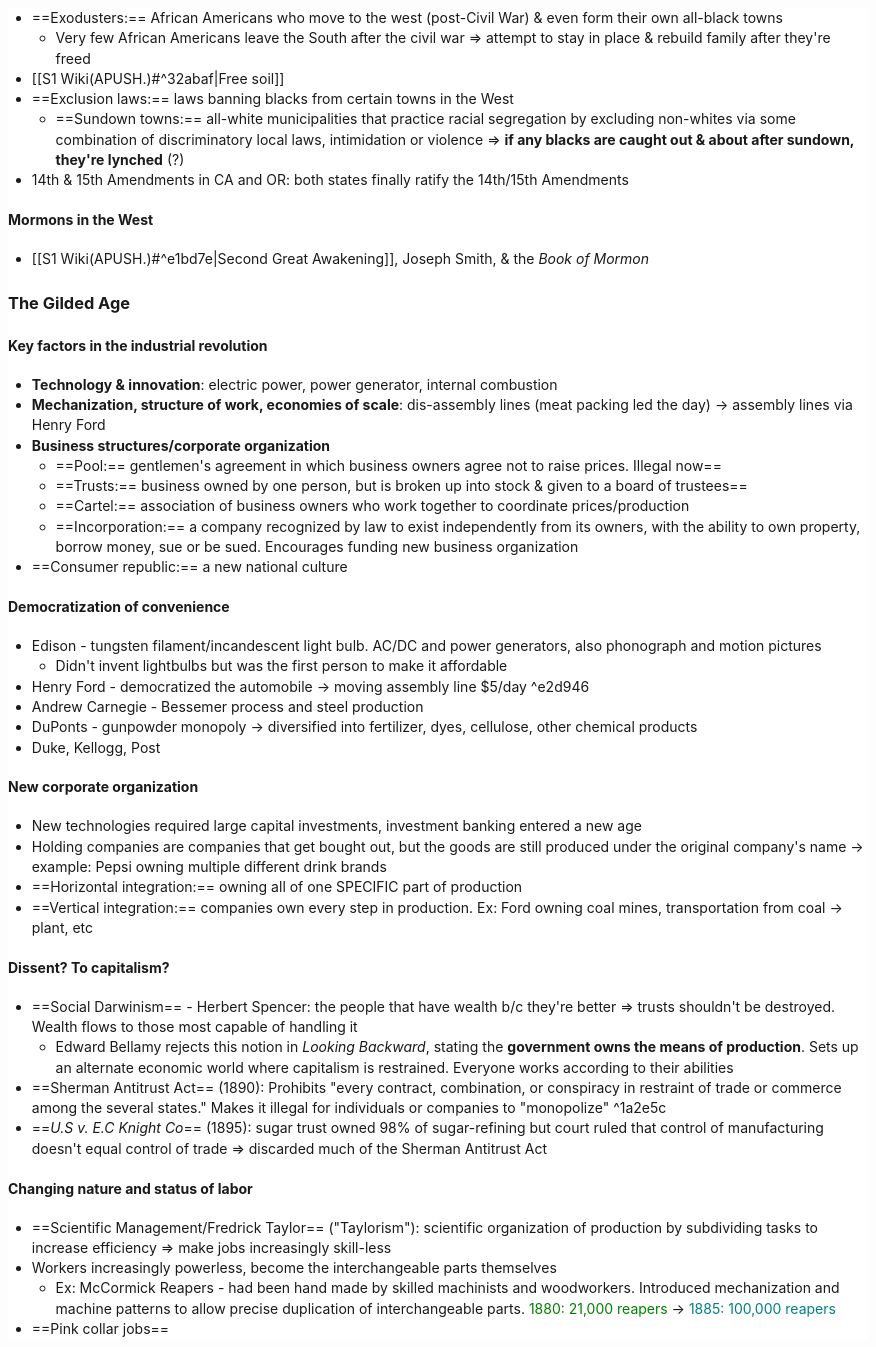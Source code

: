 - ==Exodusters:== African Americans who move to the west (post-Civil War) & even form their own all-black towns
	- Very few African Americans leave the South after the civil war ⇒ attempt to stay in place & rebuild family after  they're freed
- [[S1 Wiki(APUSH.)#^32abaf|Free soil]]
- ==Exclusion laws:== laws banning blacks from certain towns in the West
	- ==Sundown towns:== all-white municipalities that practice racial segregation by excluding non-whites via some combination of discriminatory local laws, intimidation or violence ⇒ **if any blacks are caught out & about after sundown, they're lynched** (?)
- 14th & 15th Amendments in CA and OR: both states finally ratify the 14th/15th Amendments
#### Mormons in the West
- [[S1 Wiki(APUSH.)#^e1bd7e|Second Great Awakening]], Joseph Smith, & the *Book of Mormon*
### The Gilded Age
#### Key factors in the industrial revolution
- **Technology & innovation**: electric power, power generator, internal combustion
- **Mechanization, structure of work, economies of scale**: dis-assembly lines (meat packing led the day) → assembly lines via Henry Ford
- **Business structures/corporate organization**
	- ==Pool:== gentlemen's agreement in which business owners agree not to raise prices. Illegal now==
	- ==Trusts:== business owned by one person, but is broken up into stock & given to a board of trustees==
	- ==Cartel:== association of business owners who work together to coordinate prices/production
	- ==Incorporation:== a company recognized by law to exist independently from its owners, with the ability to own property, borrow money, sue or be sued. Encourages funding new business organization
- ==Consumer republic:== a new national culture
#### Democratization of convenience
- Edison - tungsten filament/incandescent light bulb. AC/DC and power generators, also phonograph and motion pictures
	- Didn't invent lightbulbs but was the first person to make it affordable  
- Henry Ford - democratized the automobile → moving assembly line $5/day ^e2d946
- Andrew Carnegie - Bessemer process and steel production
- DuPonts - gunpowder monopoly → diversified into fertilizer, dyes, cellulose, other chemical products
- Duke, Kellogg, Post
#### New corporate organization
- New technologies required large capital investments, investment banking entered a new age
- Holding companies are companies that get bought out, but the goods are still produced under the original company's name → example: Pepsi owning multiple different drink brands
- ==Horizontal integration:== owning all of one SPECIFIC part of production
- ==Vertical integration:== companies own every step in production. Ex: Ford owning coal mines, transportation from coal → plant, etc
#### Dissent? To capitalism?
- ==Social Darwinism== - Herbert Spencer: the people that have wealth b/c they're better ⇒ trusts shouldn't be destroyed. Wealth flows to those most capable of handling it  
	- Edward Bellamy rejects this notion in *Looking Backward*, stating the **government owns the means of production**. Sets up an alternate economic world where capitalism is restrained. Everyone works according to their abilities
- ==Sherman Antitrust Act== (1890): Prohibits "every contract, combination, or conspiracy in restraint of trade or commerce among the several states." Makes it illegal for individuals or companies to "monopolize"  ^1a2e5c
- ==*U.S v. E.C Knight Co*== (1895): sugar trust owned 98% of sugar-refining but court ruled that control of manufacturing doesn't equal control of trade ⇒ discarded much of the Sherman Antitrust Act
#### Changing nature and status of labor
- ==Scientific Management/Fredrick Taylor== ("Taylorism"): scientific organization of production by subdividing tasks to increase efficiency ⇒ make jobs increasingly skill-less
- Workers increasingly powerless, become the interchangeable parts themselves
	- Ex: McCormick Reapers - had been hand made by skilled machinists and woodworkers. Introduced mechanization and machine patterns to allow precise duplication of interchangeable parts.  <font style="color:green">1880: 21,000 reapers</font> → <font style="color:teal">1885: 100,000 reapers</font>
- ==Pink collar jobs==